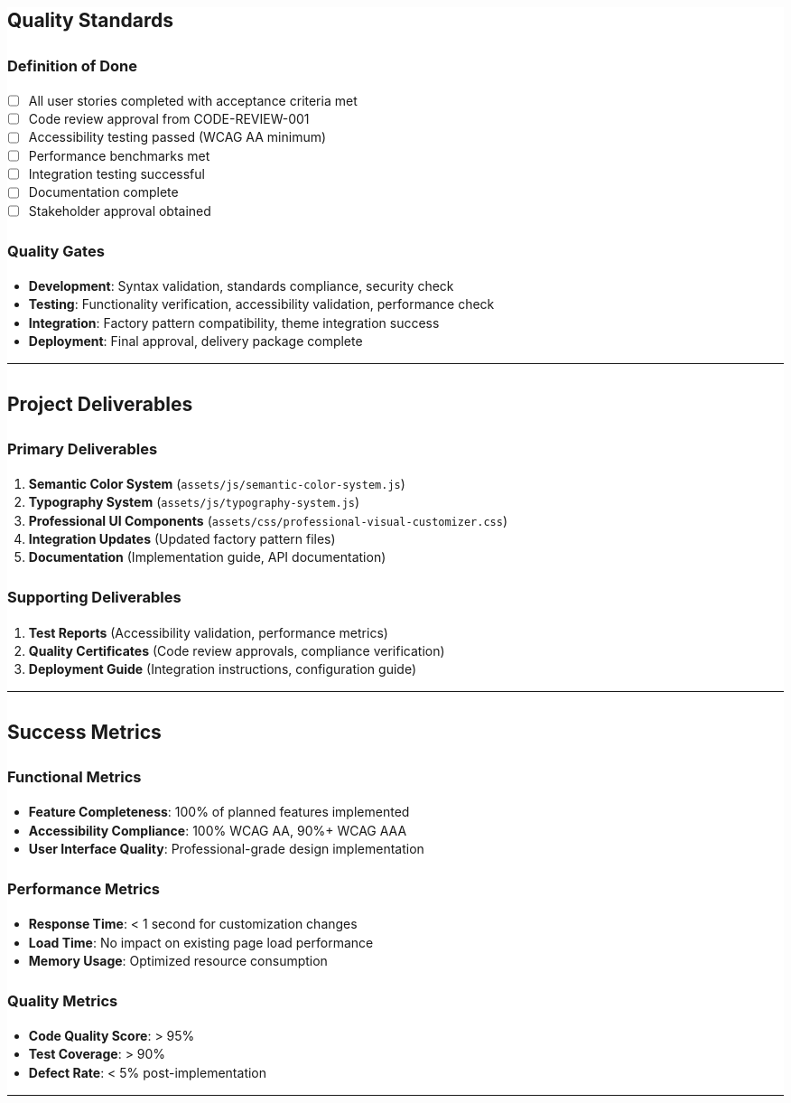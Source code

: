 
## Quality Standards

### Definition of Done
- [ ] All user stories completed with acceptance criteria met
- [ ] Code review approval from CODE-REVIEW-001
- [ ] Accessibility testing passed (WCAG AA minimum)
- [ ] Performance benchmarks met
- [ ] Integration testing successful
- [ ] Documentation complete
- [ ] Stakeholder approval obtained

### Quality Gates
- **Development**: Syntax validation, standards compliance, security check
- **Testing**: Functionality verification, accessibility validation, performance check
- **Integration**: Factory pattern compatibility, theme integration success
- **Deployment**: Final approval, delivery package complete

---

## Project Deliverables

### Primary Deliverables
1. **Semantic Color System** (`assets/js/semantic-color-system.js`)
2. **Typography System** (`assets/js/typography-system.js`)
3. **Professional UI Components** (`assets/css/professional-visual-customizer.css`)
4. **Integration Updates** (Updated factory pattern files)
5. **Documentation** (Implementation guide, API documentation)

### Supporting Deliverables
1. **Test Reports** (Accessibility validation, performance metrics)
2. **Quality Certificates** (Code review approvals, compliance verification)
3. **Deployment Guide** (Integration instructions, configuration guide)

---

## Success Metrics

### Functional Metrics
- **Feature Completeness**: 100% of planned features implemented
- **Accessibility Compliance**: 100% WCAG AA, 90%+ WCAG AAA
- **User Interface Quality**: Professional-grade design implementation

### Performance Metrics
- **Response Time**: < 1 second for customization changes
- **Load Time**: No impact on existing page load performance
- **Memory Usage**: Optimized resource consumption

### Quality Metrics
- **Code Quality Score**: > 95%
- **Test Coverage**: > 90%
- **Defect Rate**: < 5% post-implementation

---